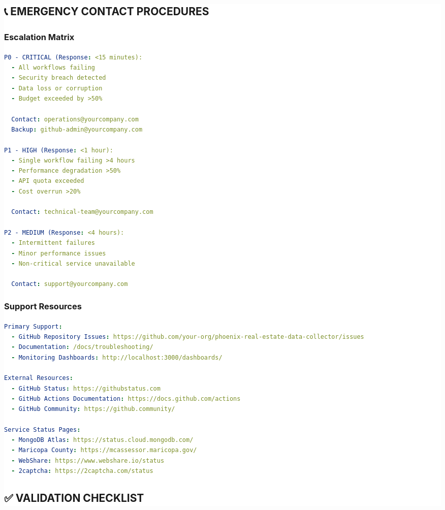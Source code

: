 ## 📞 EMERGENCY CONTACT PROCEDURES

### Escalation Matrix
```yaml
P0 - CRITICAL (Response: <15 minutes):
  - All workflows failing
  - Security breach detected
  - Data loss or corruption
  - Budget exceeded by >50%
  
  Contact: operations@yourcompany.com
  Backup: github-admin@yourcompany.com
  
P1 - HIGH (Response: <1 hour):
  - Single workflow failing >4 hours
  - Performance degradation >50%
  - API quota exceeded
  - Cost overrun >20%
  
  Contact: technical-team@yourcompany.com
  
P2 - MEDIUM (Response: <4 hours):
  - Intermittent failures
  - Minor performance issues
  - Non-critical service unavailable
  
  Contact: support@yourcompany.com
```

### Support Resources
```yaml
Primary Support:
  - GitHub Repository Issues: https://github.com/your-org/phoenix-real-estate-data-collector/issues
  - Documentation: /docs/troubleshooting/
  - Monitoring Dashboards: http://localhost:3000/dashboards/
  
External Resources:
  - GitHub Status: https://githubstatus.com
  - GitHub Actions Documentation: https://docs.github.com/actions
  - GitHub Community: https://github.community/
  
Service Status Pages:
  - MongoDB Atlas: https://status.cloud.mongodb.com/
  - Maricopa County: https://mcassessor.maricopa.gov/
  - WebShare: https://www.webshare.io/status
  - 2captcha: https://2captcha.com/status
```

## ✅ VALIDATION CHECKLIST
